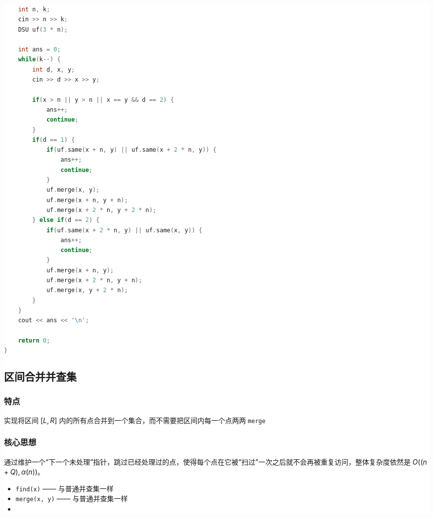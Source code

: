 ```cpp
    int n, k;
    cin >> n >> k;
    DSU uf(3 * n);

    int ans = 0;
    while(k--) {
    	int d, x, y;
    	cin >> d >> x >> y;

    	if(x > n || y > n || x == y && d == 2) {
    		ans++;
    		continue;
    	}
    	if(d == 1) {
    		if(uf.same(x + n, y) || uf.same(x + 2 * n, y)) {
    			ans++;
    			continue;
    		}
    		uf.merge(x, y);
    		uf.merge(x + n, y + n);
    		uf.merge(x + 2 * n, y + 2 * n);
    	} else if(d == 2) {
    		if(uf.same(x + 2 * n, y) || uf.same(x, y)) {
    			ans++;
    			continue;
    		}
    		uf.merge(x + n, y);
    		uf.merge(x + 2 * n, y + n);
    		uf.merge(x, y + 2 * n);
    	}
    }
    cout << ans << '\n';

    return 0;
}
```

## 区间合并并查集

### 特点

实现将区间 $[L, R]$ 内的所有点合并到一个集合，而不需要把区间内每一个点两两 `merge`

### 核心思想

通过维护一个“下一个未处理”指针，跳过已经处理过的点，使得每个点在它被“扫过”一次之后就不会再被重复访问，整体复杂度依然是 $O((n+Q),\alpha(n))$。

- `find(x)` —— 与普通并查集一样
- `merge(x, y)` —— 与普通并查集一样
- 
